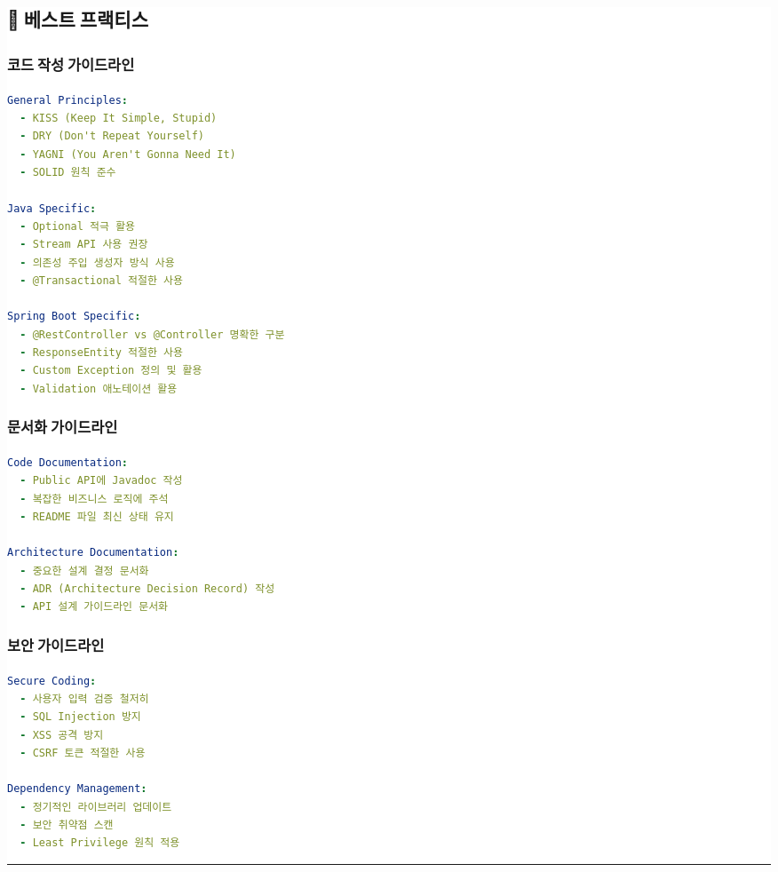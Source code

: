 
## 🎯 베스트 프랙티스

### 코드 작성 가이드라인
```yaml
General Principles:
  - KISS (Keep It Simple, Stupid)
  - DRY (Don't Repeat Yourself)
  - YAGNI (You Aren't Gonna Need It)
  - SOLID 원칙 준수

Java Specific:
  - Optional 적극 활용
  - Stream API 사용 권장
  - 의존성 주입 생성자 방식 사용
  - @Transactional 적절한 사용

Spring Boot Specific:
  - @RestController vs @Controller 명확한 구분
  - ResponseEntity 적절한 사용
  - Custom Exception 정의 및 활용
  - Validation 애노테이션 활용
```

### 문서화 가이드라인
```yaml
Code Documentation:
  - Public API에 Javadoc 작성
  - 복잡한 비즈니스 로직에 주석
  - README 파일 최신 상태 유지

Architecture Documentation:
  - 중요한 설계 결정 문서화
  - ADR (Architecture Decision Record) 작성
  - API 설계 가이드라인 문서화
```

### 보안 가이드라인
```yaml
Secure Coding:
  - 사용자 입력 검증 철저히
  - SQL Injection 방지
  - XSS 공격 방지
  - CSRF 토큰 적절한 사용

Dependency Management:
  - 정기적인 라이브러리 업데이트
  - 보안 취약점 스캔
  - Least Privilege 원칙 적용
```

---